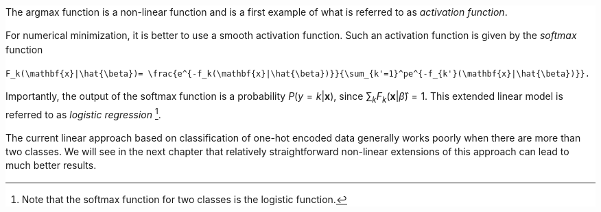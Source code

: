 The $\textrm{argmax}$ function is a non-linear function and is a first
example of what is referred to as *activation function*.

For numerical minimization, it is better to use a smooth activation
function. Such an activation function is given by the *softmax* function

```{math}
F_k(\mathbf{x}|\hat{\beta})= \frac{e^{-f_k(\mathbf{x}|\hat{\beta})}}{\sum_{k'=1}^pe^{-f_{k'}(\mathbf{x}|\hat{\beta})}}.
```

Importantly, the output of the softmax function is a probability
$P(y = k|\mathbf{x})$, since $\sum_k F_k(\mathbf{x}|\hat{\beta}) = 1$. This
extended linear model is referred to as *logistic regression* [^3].

The current linear approach based on classification of one-hot encoded
data generally works poorly when there are more than two classes. We
will see in the next chapter that relatively straightforward non-linear
extensions of this approach can lead to much better results.

[^1]: <https://www4.stat.ncsu.edu/~boos/var.select/diabetes.html>


[^2]: Note that the constraints for the minimization are not equalities,
    but actually inequalities. A solution thus has to fulfil the
    additional Karush-Kuhn-Tucker constraints 
    ```{math}
    :label: eqn:firstKKT
     \begin{aligned}
        \alpha_i [y_i \tilde{\mathbf{x}}_i^T\boldsymbol \beta - (1-\xi_i)]&=&0,\\
        \mu_i\xi_i &=& 0,\\
        y_i \tilde{\mathbf{x}}_i^T\boldsymbol \beta - (1-\xi_i)&>& 0.
      \end{aligned}
    ```

[^3]: Note that the softmax function for two classes is the logistic
    function.


